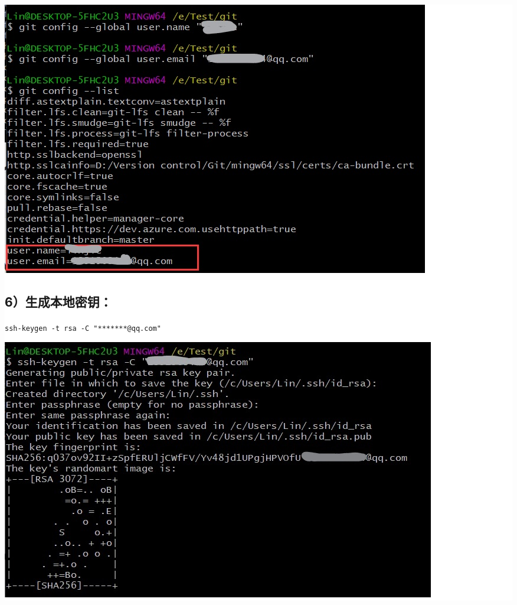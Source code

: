 ![image-20210302194854210](imgs/image-20210302194854210.png)

## 6）生成本地密钥：

`ssh-keygen -t rsa -C "*******@qq.com"`

![image-20210302194942960](imgs/image-20210302194942960.png)

